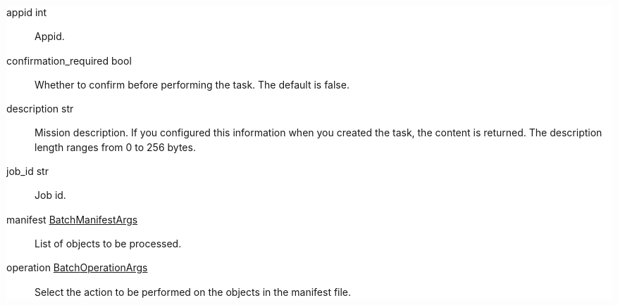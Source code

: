 <div>
<pulumi-choosable type="language" values="python">
<dl class="resources-properties"><dt class="property-optional property-replacement"
            title="Optional">
        <span id="state_appid_python">
<a data-swiftype-name="resource-property" data-swiftype-type="text" href="#state_appid_python" style="color: inherit; text-decoration: inherit;">appid</a>
</span>
        <span class="property-indicator"></span>
        <span class="property-type">int</span>
    </dt>
    <dd><p>Appid.</p>
</dd><dt class="property-optional property-replacement"
            title="Optional">
        <span id="state_confirmation_required_python">
<a data-swiftype-name="resource-property" data-swiftype-type="text" href="#state_confirmation_required_python" style="color: inherit; text-decoration: inherit;">confirmation_<wbr>required</a>
</span>
        <span class="property-indicator"></span>
        <span class="property-type">bool</span>
    </dt>
    <dd><p>Whether to confirm before performing the task. The default is false.</p>
</dd><dt class="property-optional property-replacement"
            title="Optional">
        <span id="state_description_python">
<a data-swiftype-name="resource-property" data-swiftype-type="text" href="#state_description_python" style="color: inherit; text-decoration: inherit;">description</a>
</span>
        <span class="property-indicator"></span>
        <span class="property-type">str</span>
    </dt>
    <dd><p>Mission description. If you configured this information when you created the task, the content is returned. The description length ranges from 0 to 256 bytes.</p>
</dd><dt class="property-optional"
            title="Optional">
        <span id="state_job_id_python">
<a data-swiftype-name="resource-property" data-swiftype-type="text" href="#state_job_id_python" style="color: inherit; text-decoration: inherit;">job_<wbr>id</a>
</span>
        <span class="property-indicator"></span>
        <span class="property-type">str</span>
    </dt>
    <dd><p>Job id.</p>
</dd><dt class="property-optional property-replacement"
            title="Optional">
        <span id="state_manifest_python">
<a data-swiftype-name="resource-property" data-swiftype-type="text" href="#state_manifest_python" style="color: inherit; text-decoration: inherit;">manifest</a>
</span>
        <span class="property-indicator"></span>
        <span class="property-type"><a href="#batchmanifest">Batch<wbr>Manifest<wbr>Args</a></span>
    </dt>
    <dd><p>List of objects to be processed.</p>
</dd><dt class="property-optional property-replacement"
            title="Optional">
        <span id="state_operation_python">
<a data-swiftype-name="resource-property" data-swiftype-type="text" href="#state_operation_python" style="color: inherit; text-decoration: inherit;">operation</a>
</span>
        <span class="property-indicator"></span>
        <span class="property-type"><a href="#batchoperation">Batch<wbr>Operation<wbr>Args</a></span>
    </dt>
    <dd><p>Select the action to be performed on the objects in the manifest file.</p>
</dd><dt class="property-optional"
